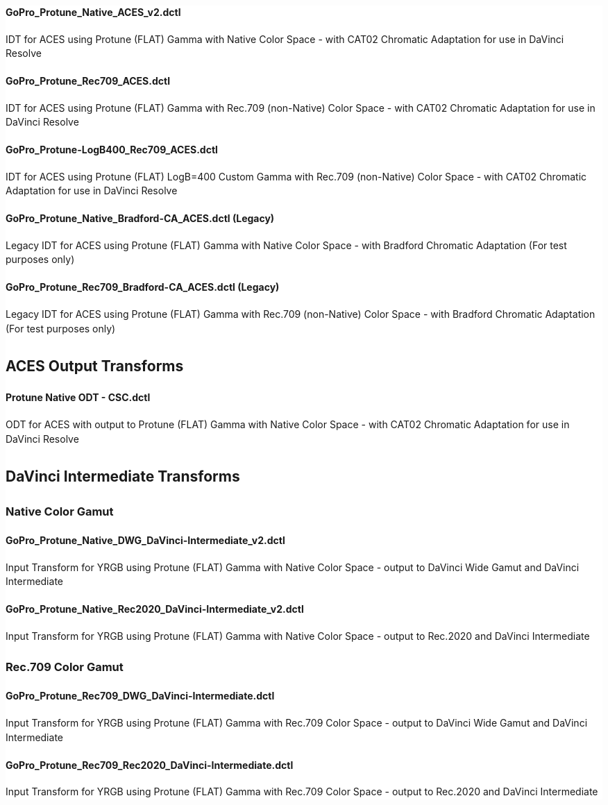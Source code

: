 #### GoPro_Protune_Native_ACES_v2.dctl
IDT for ACES using Protune (FLAT) Gamma with Native Color Space - with CAT02 Chromatic Adaptation for use in DaVinci Resolve

#### GoPro_Protune_Rec709_ACES.dctl
IDT for ACES using Protune (FLAT) Gamma with Rec.709 (non-Native) Color Space - with CAT02 Chromatic Adaptation for use in DaVinci Resolve

#### GoPro_Protune-LogB400_Rec709_ACES.dctl
IDT for ACES using Protune (FLAT) LogB=400 Custom Gamma with Rec.709 (non-Native) Color Space - with CAT02 Chromatic Adaptation for use in DaVinci Resolve

#### GoPro_Protune_Native_Bradford-CA_ACES.dctl (Legacy)
Legacy IDT for ACES using Protune (FLAT) Gamma with Native Color Space - with Bradford Chromatic Adaptation (For test purposes only)

#### GoPro_Protune_Rec709_Bradford-CA_ACES.dctl (Legacy)
Legacy IDT for ACES using Protune (FLAT) Gamma with Rec.709 (non-Native) Color Space - with Bradford Chromatic Adaptation (For test purposes only)



## ACES Output Transforms

#### Protune Native ODT - CSC.dctl
ODT for ACES with output to Protune (FLAT) Gamma with Native Color Space - with CAT02 Chromatic Adaptation for use in DaVinci Resolve



## DaVinci Intermediate Transforms

### Native Color Gamut

#### GoPro_Protune_Native_DWG_DaVinci-Intermediate_v2.dctl
Input Transform for YRGB using Protune (FLAT) Gamma with Native Color Space - output to DaVinci Wide Gamut and DaVinci Intermediate

#### GoPro_Protune_Native_Rec2020_DaVinci-Intermediate_v2.dctl
Input Transform for YRGB using Protune (FLAT) Gamma with Native Color Space - output to Rec.2020 and DaVinci Intermediate

### Rec.709 Color Gamut

#### GoPro_Protune_Rec709_DWG_DaVinci-Intermediate.dctl
Input Transform for YRGB using Protune (FLAT) Gamma with Rec.709 Color Space - output to DaVinci Wide Gamut and DaVinci Intermediate

#### GoPro_Protune_Rec709_Rec2020_DaVinci-Intermediate.dctl
Input Transform for YRGB using Protune (FLAT) Gamma with Rec.709 Color Space - output to Rec.2020 and DaVinci Intermediate

